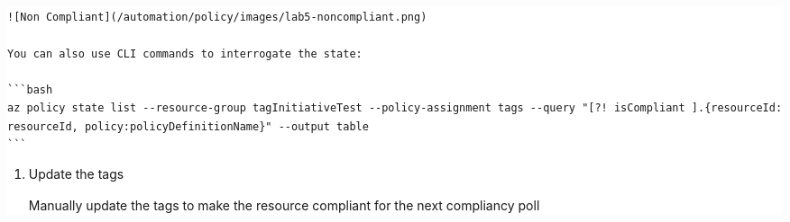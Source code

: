     ![Non Compliant](/automation/policy/images/lab5-noncompliant.png)

    You can also use CLI commands to interrogate the state:

    ```bash
    az policy state list --resource-group tagInitiativeTest --policy-assignment tags --query "[?! isCompliant ].{resourceId:resourceId, policy:policyDefinitionName}" --output table
    ```

1. Update the tags

    Manually update the tags to make the resource compliant for the next compliancy poll
